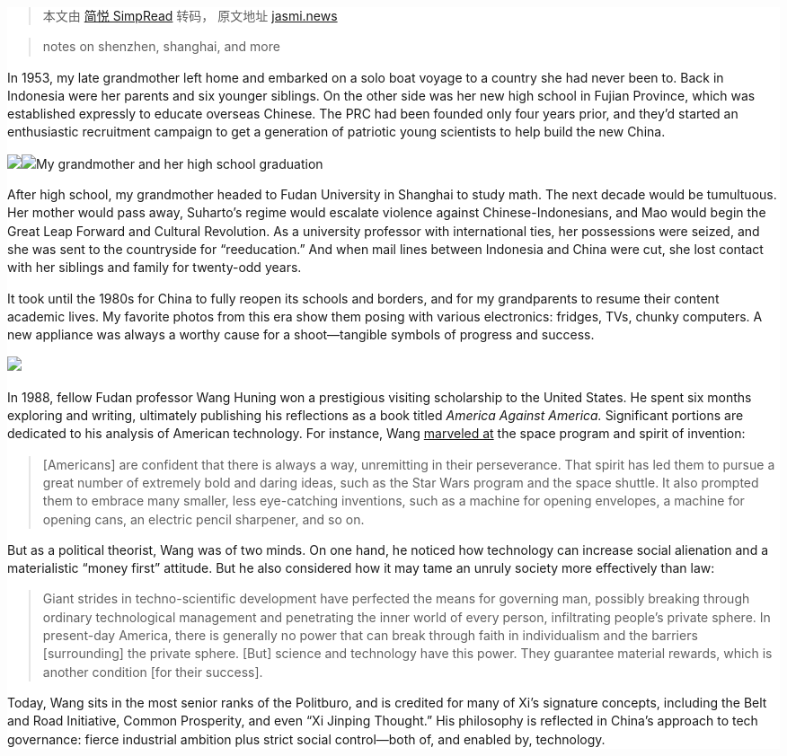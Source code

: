 > 本文由 [简悦 SimpRead](http://ksria.com/simpread/) 转码， 原文地址 [jasmi.news](https://jasmi.news/p/china-2025)

> notes on shenzhen, shanghai, and more

In 1953, my late grandmother left home and embarked on a solo boat voyage to a country she had never been to. Back in Indonesia were her parents and six younger siblings. On the other side was her new high school in Fujian Province, which was established expressly to educate overseas Chinese. The PRC had been founded only four years prior, and they’d started an enthusiastic recruitment campaign to get a generation of patriotic young scientists to help build the new China.

![](https://substackcdn.com/image/fetch/$s_!4FNJ!,w_720,c_limit,f_auto,q_auto:good,fl_progressive:steep/https%3A%2F%2Fsubstack-post-media.s3.amazonaws.com%2Fpublic%2Fimages%2F9a474f29-39eb-42d5-93e6-750483d569de_4032x3024.jpeg)![](https://substackcdn.com/image/fetch/$s_!YPOi!,w_720,c_limit,f_auto,q_auto:good,fl_progressive:steep/https%3A%2F%2Fsubstack-post-media.s3.amazonaws.com%2Fpublic%2Fimages%2F65398448-dd23-48e3-8e17-90eeff130b39_4032x3024.jpeg)My grandmother and her high school graduation

After high school, my grandmother headed to Fudan University in Shanghai to study math. The next decade would be tumultuous. Her mother would pass away, Suharto’s regime would escalate violence against Chinese-Indonesians, and Mao would begin the Great Leap Forward and Cultural Revolution. As a university professor with international ties, her possessions were seized, and she was sent to the countryside for “reeducation.” And when mail lines between Indonesia and China were cut, she lost contact with her siblings and family for twenty-odd years.

It took until the 1980s for China to fully reopen its schools and borders, and for my grandparents to resume their content academic lives. My favorite photos from this era show them posing with various electronics: fridges, TVs, chunky computers. A new appliance was always a worthy cause for a shoot—tangible symbols of progress and success.

[![](https://substackcdn.com/image/fetch/$s_!ojCd!,w_1456,c_limit,f_auto,q_auto:good,fl_progressive:steep/https%3A%2F%2Fsubstack-post-media.s3.amazonaws.com%2Fpublic%2Fimages%2F334a6bd0-10f7-4110-91ec-9bba1a0c5f37_1200x1600.png)](https://substackcdn.com/image/fetch/$s_!ojCd!,f_auto,q_auto:good,fl_progressive:steep/https%3A%2F%2Fsubstack-post-media.s3.amazonaws.com%2Fpublic%2Fimages%2F334a6bd0-10f7-4110-91ec-9bba1a0c5f37_1200x1600.png)

In 1988, fellow Fudan professor Wang Huning won a prestigious visiting scholarship to the United States. He spent six months exploring and writing, ultimately publishing his reflections as a book titled _America Against America._ Significant portions are dedicated to his analysis of American technology. For instance, Wang [marveled at](https://chinaopensourceobservatory.org/articles/the-space-shuttle-misdirection) the space program and spirit of invention:

> [Americans] are confident that there is always a way, unremitting in their perseverance. That spirit has led them to pursue a great number of extremely bold and daring ideas, such as the Star Wars program and the space shuttle. It also prompted them to embrace many smaller, less eye-catching inventions, such as a machine for opening envelopes, a machine for opening cans, an electric pencil sharpener, and so on.

But as a political theorist, Wang was of two minds. On one hand, he noticed how technology can increase social alienation and a materialistic “money first” attitude. But he also considered how it may tame an unruly society more effectively than law:

> Giant strides in techno-scientific development have perfected the means for governing man, possibly breaking through ordinary technological management and penetrating the inner world of every person, infiltrating people’s private sphere. In present-day America, there is generally no power that can break through faith in individualism and the barriers [surrounding] the private sphere. [But] science and technology have this power. They guarantee material rewards, which is another condition [for their success].

Today, Wang sits in the most senior ranks of the Politburo, and is credited for many of Xi’s signature concepts, including the Belt and Road Initiative, Common Prosperity, and even “Xi Jinping Thought.” His philosophy is reflected in China’s approach to tech governance: fierce industrial ambition plus strict social control—both of, and enabled by, technology.
